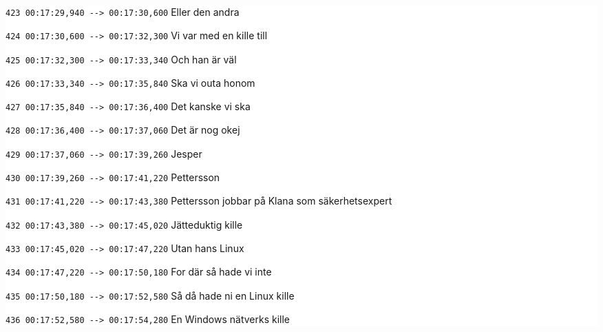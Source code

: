 

`423 00:17:29,940 --> 00:17:30,600`
Eller den andra



`424 00:17:30,600 --> 00:17:32,300`
Vi var med en kille till



`425 00:17:32,300 --> 00:17:33,340`
Och han är väl



`426 00:17:33,340 --> 00:17:35,840`
Ska vi outa honom



`427 00:17:35,840 --> 00:17:36,400`
Det kanske vi ska



`428 00:17:36,400 --> 00:17:37,060`
Det är nog okej



`429 00:17:37,060 --> 00:17:39,260`
Jesper



`430 00:17:39,260 --> 00:17:41,220`
Pettersson



`431 00:17:41,220 --> 00:17:43,380`
Pettersson jobbar på Klana som säkerhetsexpert



`432 00:17:43,380 --> 00:17:45,020`
Jätteduktig kille



`433 00:17:45,020 --> 00:17:47,220`
Utan hans Linux



`434 00:17:47,220 --> 00:17:50,180`
For där så hade vi inte



`435 00:17:50,180 --> 00:17:52,580`
Så då hade ni en Linux kille



`436 00:17:52,580 --> 00:17:54,280`
En Windows nätverks kille
